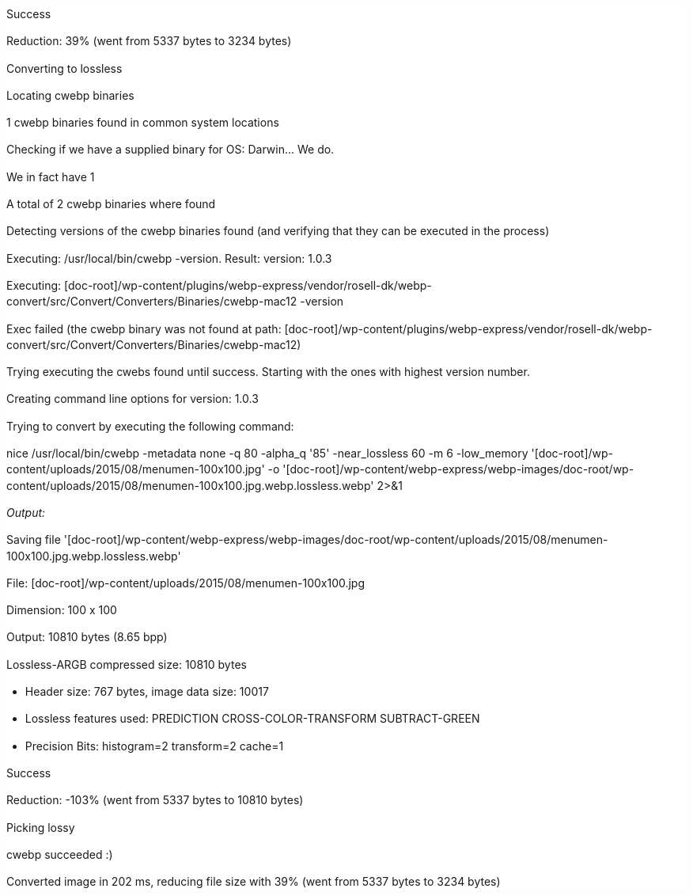Success

Reduction: 39% (went from 5337 bytes to 3234 bytes)


Converting to lossless

Locating cwebp binaries

1 cwebp binaries found in common system locations

Checking if we have a supplied binary for OS: Darwin... We do.

We in fact have 1

A total of 2 cwebp binaries where found

Detecting versions of the cwebp binaries found (and verifying that they can be executed in the process)

Executing: /usr/local/bin/cwebp -version. Result: version: 1.0.3

Executing: [doc-root]/wp-content/plugins/webp-express/vendor/rosell-dk/webp-convert/src/Convert/Converters/Binaries/cwebp-mac12 -version

Exec failed (the cwebp binary was not found at path: [doc-root]/wp-content/plugins/webp-express/vendor/rosell-dk/webp-convert/src/Convert/Converters/Binaries/cwebp-mac12)

Trying executing the cwebs found until success. Starting with the ones with highest version number.

Creating command line options for version: 1.0.3

Trying to convert by executing the following command:

nice /usr/local/bin/cwebp -metadata none -q 80 -alpha_q '85' -near_lossless 60 -m 6 -low_memory '[doc-root]/wp-content/uploads/2015/08/menumen-100x100.jpg' -o '[doc-root]/wp-content/webp-express/webp-images/doc-root/wp-content/uploads/2015/08/menumen-100x100.jpg.webp.lossless.webp' 2>&1


*Output:* 

Saving file '[doc-root]/wp-content/webp-express/webp-images/doc-root/wp-content/uploads/2015/08/menumen-100x100.jpg.webp.lossless.webp'

File:      [doc-root]/wp-content/uploads/2015/08/menumen-100x100.jpg

Dimension: 100 x 100

Output:    10810 bytes (8.65 bpp)

Lossless-ARGB compressed size: 10810 bytes

  * Header size: 767 bytes, image data size: 10017

  * Lossless features used: PREDICTION CROSS-COLOR-TRANSFORM SUBTRACT-GREEN

  * Precision Bits: histogram=2 transform=2 cache=1


Success

Reduction: -103% (went from 5337 bytes to 10810 bytes)


Picking lossy

cwebp succeeded :)


Converted image in 202 ms, reducing file size with 39% (went from 5337 bytes to 3234 bytes)

